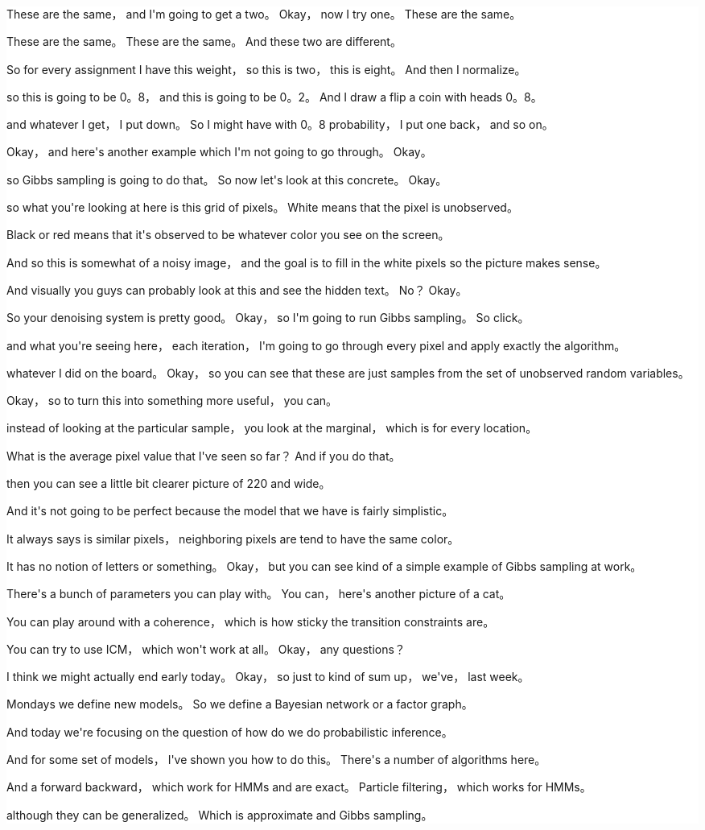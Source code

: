  These are the same， and I'm going to get a two。 Okay， now I try one。 These are the same。

 These are the same。 These are the same。 And these two are different。

 So for every assignment I have this weight， so this is two， this is eight。 And then I normalize。

 so this is going to be 0。8， and this is going to be 0。2。 And I draw a flip a coin with heads 0。8。

 and whatever I get， I put down。 So I might have with 0。8 probability， I put one back， and so on。

 Okay， and here's another example which I'm not going to go through。 Okay。

 so Gibbs sampling is going to do that。 So now let's look at this concrete。 Okay。

 so what you're looking at here is this grid of pixels。 White means that the pixel is unobserved。

 Black or red means that it's observed to be whatever color you see on the screen。

 And so this is somewhat of a noisy image， and the goal is to fill in the white pixels so the picture makes sense。

 And visually you guys can probably look at this and see the hidden text。 No？ Okay。

 So your denoising system is pretty good。 Okay， so I'm going to run Gibbs sampling。 So click。

 and what you're seeing here， each iteration， I'm going to go through every pixel and apply exactly the algorithm。

 whatever I did on the board。 Okay， so you can see that these are just samples from the set of unobserved random variables。

 Okay， so to turn this into something more useful， you can。

 instead of looking at the particular sample， you look at the marginal， which is for every location。

 What is the average pixel value that I've seen so far？ And if you do that。

 then you can see a little bit clearer picture of 220 and wide。

 And it's not going to be perfect because the model that we have is fairly simplistic。

 It always says is similar pixels， neighboring pixels are tend to have the same color。

 It has no notion of letters or something。 Okay， but you can see kind of a simple example of Gibbs sampling at work。

 There's a bunch of parameters you can play with。 You can， here's another picture of a cat。

 You can play around with a coherence， which is how sticky the transition constraints are。

 You can try to use ICM， which won't work at all。 Okay， any questions？

 I think we might actually end early today。 Okay， so just to kind of sum up， we've， last week。

 Mondays we define new models。 So we define a Bayesian network or a factor graph。

 And today we're focusing on the question of how do we do probabilistic inference。

 And for some set of models， I've shown you how to do this。 There's a number of algorithms here。

 And a forward backward， which work for HMMs and are exact。 Particle filtering， which works for HMMs。

 although they can be generalized。 Which is approximate and Gibbs sampling。

